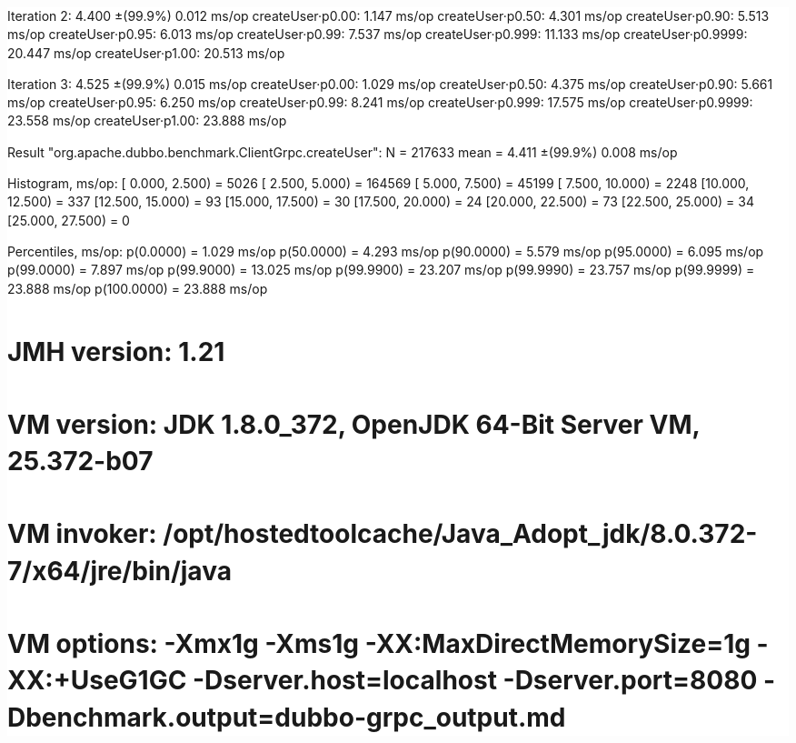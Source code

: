 Iteration   2: 4.400 ±(99.9%) 0.012 ms/op
                 createUser·p0.00:   1.147 ms/op
                 createUser·p0.50:   4.301 ms/op
                 createUser·p0.90:   5.513 ms/op
                 createUser·p0.95:   6.013 ms/op
                 createUser·p0.99:   7.537 ms/op
                 createUser·p0.999:  11.133 ms/op
                 createUser·p0.9999: 20.447 ms/op
                 createUser·p1.00:   20.513 ms/op

Iteration   3: 4.525 ±(99.9%) 0.015 ms/op
                 createUser·p0.00:   1.029 ms/op
                 createUser·p0.50:   4.375 ms/op
                 createUser·p0.90:   5.661 ms/op
                 createUser·p0.95:   6.250 ms/op
                 createUser·p0.99:   8.241 ms/op
                 createUser·p0.999:  17.575 ms/op
                 createUser·p0.9999: 23.558 ms/op
                 createUser·p1.00:   23.888 ms/op



Result "org.apache.dubbo.benchmark.ClientGrpc.createUser":
  N = 217633
  mean =      4.411 ±(99.9%) 0.008 ms/op

  Histogram, ms/op:
    [ 0.000,  2.500) = 5026 
    [ 2.500,  5.000) = 164569 
    [ 5.000,  7.500) = 45199 
    [ 7.500, 10.000) = 2248 
    [10.000, 12.500) = 337 
    [12.500, 15.000) = 93 
    [15.000, 17.500) = 30 
    [17.500, 20.000) = 24 
    [20.000, 22.500) = 73 
    [22.500, 25.000) = 34 
    [25.000, 27.500) = 0 

  Percentiles, ms/op:
      p(0.0000) =      1.029 ms/op
     p(50.0000) =      4.293 ms/op
     p(90.0000) =      5.579 ms/op
     p(95.0000) =      6.095 ms/op
     p(99.0000) =      7.897 ms/op
     p(99.9000) =     13.025 ms/op
     p(99.9900) =     23.207 ms/op
     p(99.9990) =     23.757 ms/op
     p(99.9999) =     23.888 ms/op
    p(100.0000) =     23.888 ms/op


# JMH version: 1.21
# VM version: JDK 1.8.0_372, OpenJDK 64-Bit Server VM, 25.372-b07
# VM invoker: /opt/hostedtoolcache/Java_Adopt_jdk/8.0.372-7/x64/jre/bin/java
# VM options: -Xmx1g -Xms1g -XX:MaxDirectMemorySize=1g -XX:+UseG1GC -Dserver.host=localhost -Dserver.port=8080 -Dbenchmark.output=dubbo-grpc_output.md
